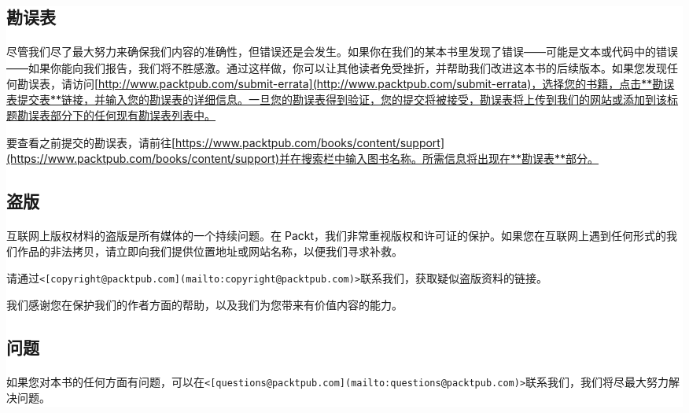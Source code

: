 ## 勘误表

尽管我们尽了最大努力来确保我们内容的准确性，但错误还是会发生。如果你在我们的某本书里发现了错误——可能是文本或代码中的错误——如果你能向我们报告，我们将不胜感激。通过这样做，你可以让其他读者免受挫折，并帮助我们改进这本书的后续版本。如果您发现任何勘误表，请访问[http://www.packtpub.com/submit-errata](http://www.packtpub.com/submit-errata)，选择您的书籍，点击**勘误表提交表**链接，并输入您的勘误表的详细信息。一旦您的勘误表得到验证，您的提交将被接受，勘误表将上传到我们的网站或添加到该标题勘误表部分下的任何现有勘误表列表中。

要查看之前提交的勘误表，请前往[https://www.packtpub.com/books/content/support](https://www.packtpub.com/books/content/support)并在搜索栏中输入图书名称。所需信息将出现在**勘误表**部分。

## 盗版

互联网上版权材料的盗版是所有媒体的一个持续问题。在 Packt，我们非常重视版权和许可证的保护。如果您在互联网上遇到任何形式的我们作品的非法拷贝，请立即向我们提供位置地址或网站名称，以便我们寻求补救。

请通过`<[copyright@packtpub.com](mailto:copyright@packtpub.com)>`联系我们，获取疑似盗版资料的链接。

我们感谢您在保护我们的作者方面的帮助，以及我们为您带来有价值内容的能力。

## 问题

如果您对本书的任何方面有问题，可以在`<[questions@packtpub.com](mailto:questions@packtpub.com)>`联系我们，我们将尽最大努力解决问题。